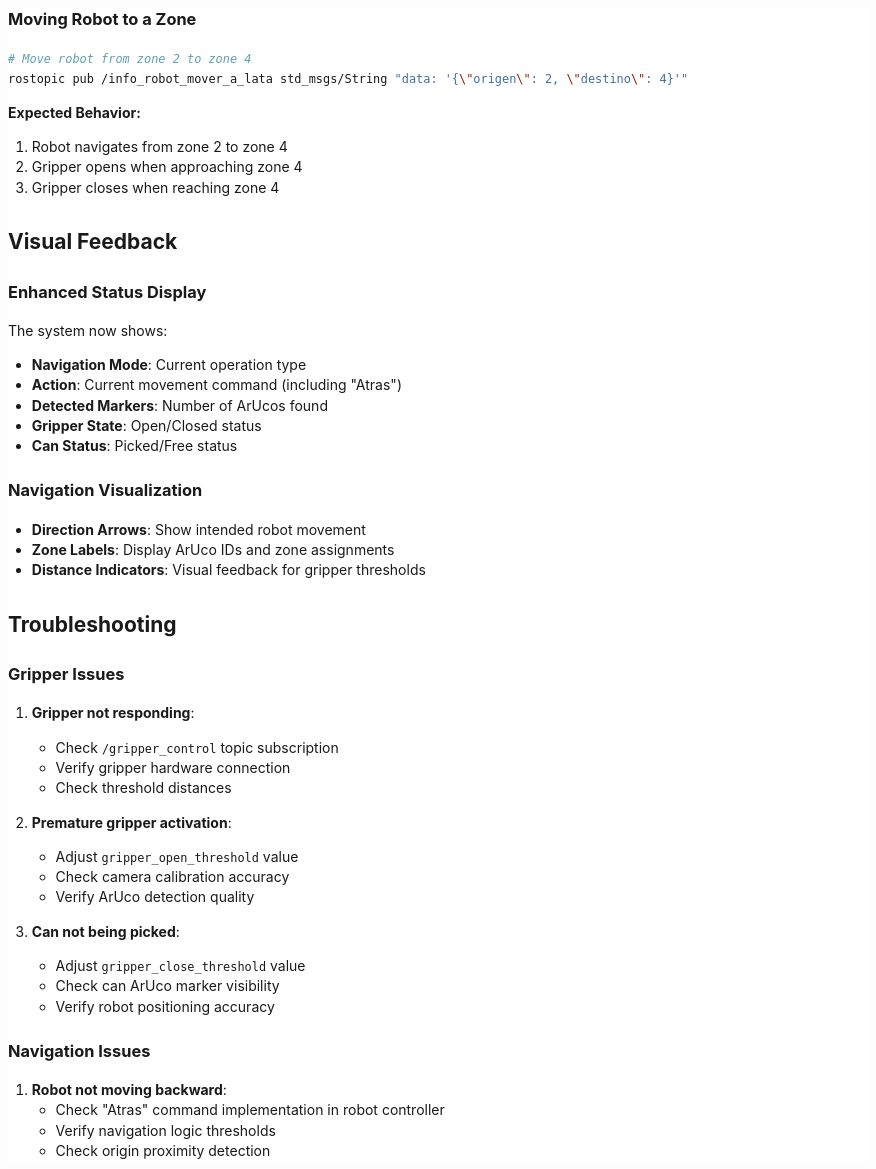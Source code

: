 ### Moving Robot to a Zone
```bash
# Move robot from zone 2 to zone 4
rostopic pub /info_robot_mover_a_lata std_msgs/String "data: '{\"origen\": 2, \"destino\": 4}'"
```

**Expected Behavior:**
1. Robot navigates from zone 2 to zone 4
2. Gripper opens when approaching zone 4
3. Gripper closes when reaching zone 4

## Visual Feedback

### Enhanced Status Display
The system now shows:
- **Navigation Mode**: Current operation type
- **Action**: Current movement command (including "Atras")
- **Detected Markers**: Number of ArUcos found
- **Gripper State**: Open/Closed status
- **Can Status**: Picked/Free status

### Navigation Visualization
- **Direction Arrows**: Show intended robot movement
- **Zone Labels**: Display ArUco IDs and zone assignments
- **Distance Indicators**: Visual feedback for gripper thresholds

## Troubleshooting

### Gripper Issues
1. **Gripper not responding**:
   - Check `/gripper_control` topic subscription
   - Verify gripper hardware connection
   - Check threshold distances

2. **Premature gripper activation**:
   - Adjust `gripper_open_threshold` value
   - Check camera calibration accuracy
   - Verify ArUco detection quality

3. **Can not being picked**:
   - Adjust `gripper_close_threshold` value
   - Check can ArUco marker visibility
   - Verify robot positioning accuracy

### Navigation Issues
1. **Robot not moving backward**:
   - Check "Atras" command implementation in robot controller
   - Verify navigation logic thresholds
   - Check origin proximity detection
